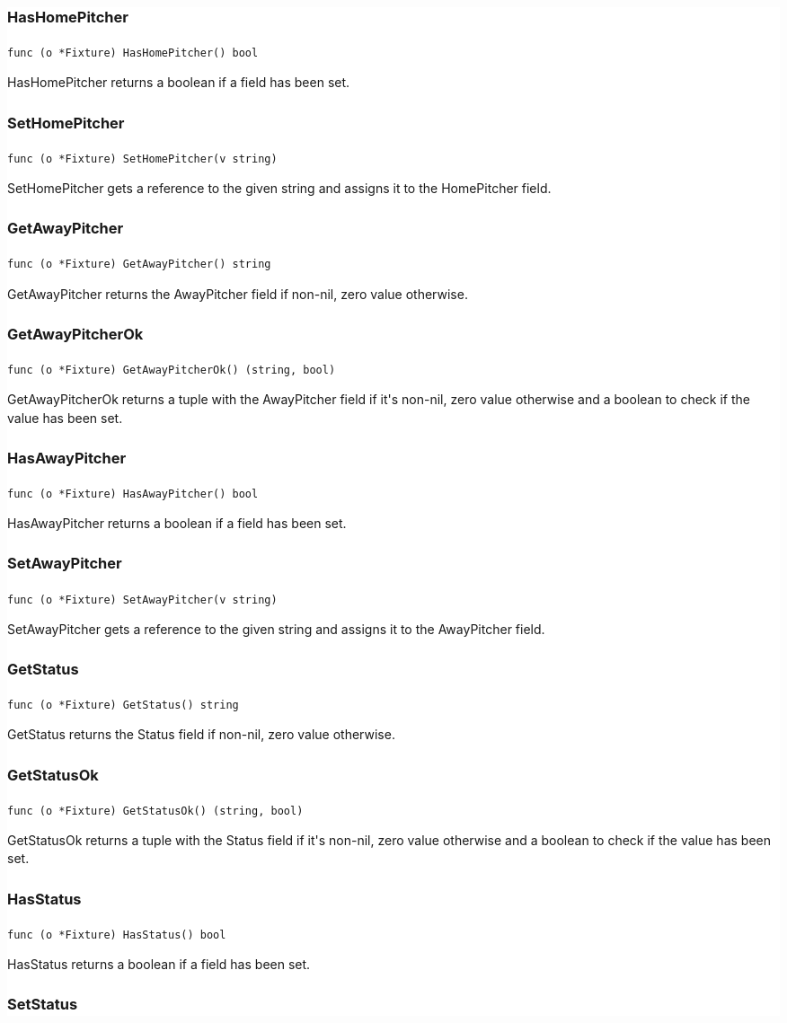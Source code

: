 ### HasHomePitcher

`func (o *Fixture) HasHomePitcher() bool`

HasHomePitcher returns a boolean if a field has been set.

### SetHomePitcher

`func (o *Fixture) SetHomePitcher(v string)`

SetHomePitcher gets a reference to the given string and assigns it to the HomePitcher field.

### GetAwayPitcher

`func (o *Fixture) GetAwayPitcher() string`

GetAwayPitcher returns the AwayPitcher field if non-nil, zero value otherwise.

### GetAwayPitcherOk

`func (o *Fixture) GetAwayPitcherOk() (string, bool)`

GetAwayPitcherOk returns a tuple with the AwayPitcher field if it's non-nil, zero value otherwise
and a boolean to check if the value has been set.

### HasAwayPitcher

`func (o *Fixture) HasAwayPitcher() bool`

HasAwayPitcher returns a boolean if a field has been set.

### SetAwayPitcher

`func (o *Fixture) SetAwayPitcher(v string)`

SetAwayPitcher gets a reference to the given string and assigns it to the AwayPitcher field.

### GetStatus

`func (o *Fixture) GetStatus() string`

GetStatus returns the Status field if non-nil, zero value otherwise.

### GetStatusOk

`func (o *Fixture) GetStatusOk() (string, bool)`

GetStatusOk returns a tuple with the Status field if it's non-nil, zero value otherwise
and a boolean to check if the value has been set.

### HasStatus

`func (o *Fixture) HasStatus() bool`

HasStatus returns a boolean if a field has been set.

### SetStatus

